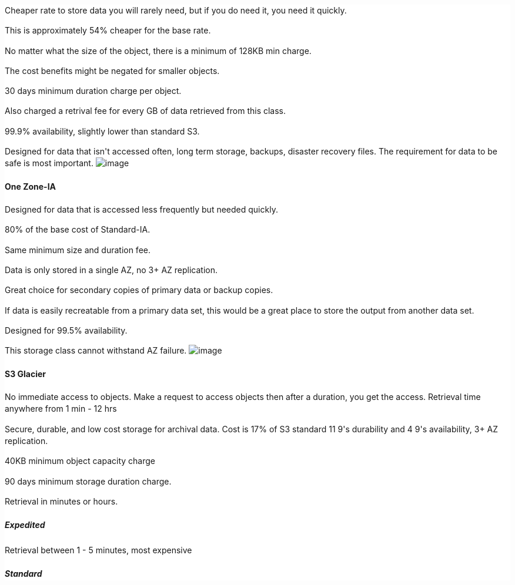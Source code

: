 Cheaper rate to store data you will rarely need, but if you do need it, you
need it quickly.

This is approximately 54% cheaper for the base rate.

No matter what the size of the object, there is a minimum of 128KB min charge.

The cost benefits might be negated for smaller objects.

30 days minimum duration charge per object.

Also charged a retrival fee for every GB of data retrieved from this class.

99.9% availability, slightly lower than standard S3.

Designed for data that isn't accessed often, long term storage, backups,
disaster recovery files. The requirement for data to be safe is most important.
![image](https://user-images.githubusercontent.com/33827177/144152064-f357069c-f3e4-465a-a72e-7da985d66bf5.png)

#### One Zone-IA

Designed for data that is accessed less frequently but needed quickly.

80% of the base cost of Standard-IA.

Same minimum size and duration fee.

Data is only stored in a single AZ, no 3+ AZ replication.

Great choice for secondary copies of primary data or backup copies.

If data is easily recreatable from a primary data set, this would be a great
place to store the output from another data set.

Designed for 99.5% availability.

This storage class cannot withstand AZ failure.
![image](https://user-images.githubusercontent.com/33827177/144152181-47d7906a-010a-4b2c-9f36-876872eaef94.png)

#### S3 Glacier

No immediate access to objects. Make a request to access objects then after
a duration, you get the access. Retrieval time anywhere from 1 min - 12 hrs

Secure, durable, and low cost storage for archival data.
Cost is 17% of S3 standard
11 9's durability and 4 9's availability, 3+ AZ replication.

40KB minimum object capacity charge

90 days minimum storage duration charge.

Retrieval in minutes or hours.

##### Expedited

Retrieval between 1 - 5 minutes, most expensive

##### Standard
